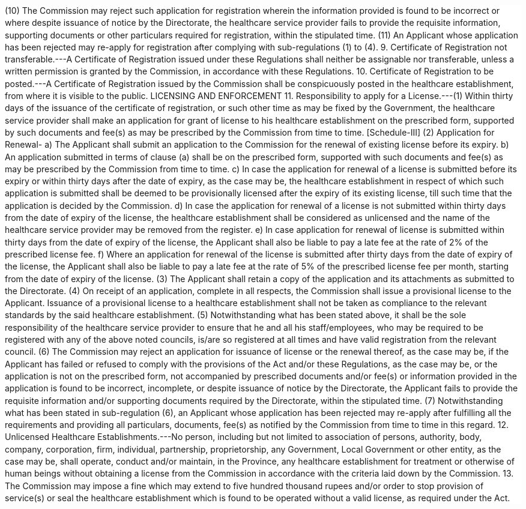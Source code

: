    (10) The Commission may reject such application for registration wherein the information provided is found to be incorrect or where despite issuance of notice by the Directorate, the healthcare service provider fails to provide the requisite information, supporting documents or other particulars required for registration, within the stipulated time.
   (11) An Applicant whose application has been rejected may re-apply for registration after complying with sub-regulations (1) to (4).
9. Certificate of Registration not transferable.---A Certificate of Registration issued under these Regulations shall neither be assignable nor transferable, unless a written permission is granted by the Commission, in accordance with these Regulations.
10. Certificate of Registration to be posted.---A Certificate of Registration issued by the Commission shall be conspicuously posted in the healthcare establishment, from where it is visible to the public.
    LICENSING AND ENFORCEMENT
11. Responsibility to apply for a License.---(1) Within thirty days of the issuance of the certificate of registration, or such other time as may be fixed by the Government, the healthcare service provider shall make an application for grant of license to his healthcare establishment on the prescribed form, supported by such documents and fee(s) as may be prescribed by the Commission from time to time. [Schedule-III]
    (2) Application for Renewal-
    a) The Applicant shall submit an application to the Commission for the renewal of existing license before its expiry.
    b) An application submitted in terms of clause (a) shall be on the prescribed form, supported with such documents and fee(s) as may be prescribed by the Commission from time to time.
    c) In case the application for renewal of a license is submitted before its expiry or within thirty days after the date of expiry, as the case may be, the healthcare establishment in respect of which such application is submitted shall be deemed to be provisionally licensed after the expiry of its existing license, till such time that the application is decided by the Commission.
    d) In case the application for renewal of a license is not submitted within thirty days from the date of expiry of the license, the healthcare establishment shall be considered as unlicensed and the name of the healthcare service provider may be removed from the register.
    e) In case application for renewal of license is submitted within thirty days from the date of expiry of the license, the Applicant shall also be liable to pay a late fee at the rate of 2% of the prescribed license fee.
    f) Where an application for renewal of the license is submitted after thirty days from the date of expiry of the license, the Applicant shall also be liable to pay a late fee at the rate of 5% of the prescribed license fee per month, starting from the date of expiry of the license.
    (3) The Applicant shall retain a copy of the application and its attachments as submitted to the Directorate.
    (4) On receipt of an application, complete in all respects, the Commission shall issue a provisional license to the Applicant. Issuance of a provisional license to a healthcare establishment shall not be taken as compliance to the relevant standards by the said healthcare establishment.
    (5) Notwithstanding what has been stated above, it shall be the sole responsibility of the healthcare service provider to ensure that he and all his staff/employees, who may be required to be registered with any of the above noted councils, is/are so registered at all times and have valid registration from the relevant council.
    (6) The Commission may reject an application for issuance of license or the renewal thereof, as the case may be, if the Applicant has failed or refused to comply with the provisions of the Act and/or these Regulations, as the case may be, or the application is not on the prescribed form, not accompanied by prescribed documents and/or fee(s) or information provided in the application is found to be incorrect, incomplete, or despite issuance of notice by the Directorate, the Applicant fails to provide the requisite information and/or supporting documents required by the Directorate, within the stipulated time.
    (7) Notwithstanding what has been stated in sub-regulation (6), an Applicant whose application has been rejected may re-apply after fulfilling all the requirements and providing all particulars, documents, fee(s) as notified by the Commission from time to time in this regard.
12. Unlicensed Healthcare Establishments.---No person, including but not limited to association of persons, authority, body, company, corporation, firm, individual, partnership, proprietorship, any Government, Local Government or other entity, as the case may be, shall operate, conduct and/or maintain, in the Province, any healthcare establishment for treatment or otherwise of human beings without obtaining a license from the Commission in accordance with the criteria laid down by the Commission.
13. The Commission may impose a fine which may extend to five hundred thousand rupees and/or order to stop provision of service(s) or seal the healthcare establishment which is found to be operated without a valid license, as required under the Act.